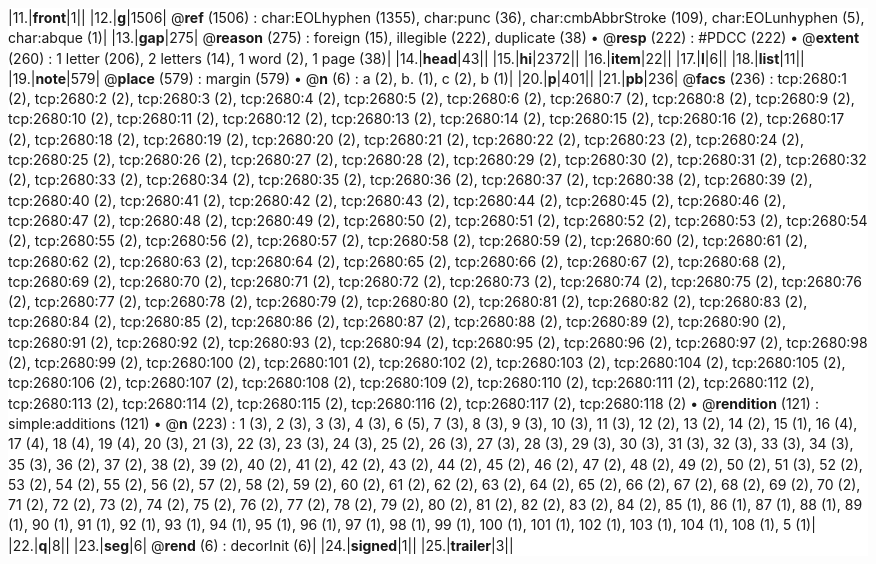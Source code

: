 |11.|__front__|1||
|12.|__g__|1506| @__ref__ (1506) : char:EOLhyphen (1355), char:punc (36), char:cmbAbbrStroke (109), char:EOLunhyphen (5), char:abque (1)|
|13.|__gap__|275| @__reason__ (275) : foreign (15), illegible (222), duplicate (38)  •  @__resp__ (222) : #PDCC (222)  •  @__extent__ (260) : 1 letter (206), 2 letters (14), 1 word (2), 1 page (38)|
|14.|__head__|43||
|15.|__hi__|2372||
|16.|__item__|22||
|17.|__l__|6||
|18.|__list__|11||
|19.|__note__|579| @__place__ (579) : margin (579)  •  @__n__ (6) : a (2), b. (1), c (2), b (1)|
|20.|__p__|401||
|21.|__pb__|236| @__facs__ (236) : tcp:2680:1 (2), tcp:2680:2 (2), tcp:2680:3 (2), tcp:2680:4 (2), tcp:2680:5 (2), tcp:2680:6 (2), tcp:2680:7 (2), tcp:2680:8 (2), tcp:2680:9 (2), tcp:2680:10 (2), tcp:2680:11 (2), tcp:2680:12 (2), tcp:2680:13 (2), tcp:2680:14 (2), tcp:2680:15 (2), tcp:2680:16 (2), tcp:2680:17 (2), tcp:2680:18 (2), tcp:2680:19 (2), tcp:2680:20 (2), tcp:2680:21 (2), tcp:2680:22 (2), tcp:2680:23 (2), tcp:2680:24 (2), tcp:2680:25 (2), tcp:2680:26 (2), tcp:2680:27 (2), tcp:2680:28 (2), tcp:2680:29 (2), tcp:2680:30 (2), tcp:2680:31 (2), tcp:2680:32 (2), tcp:2680:33 (2), tcp:2680:34 (2), tcp:2680:35 (2), tcp:2680:36 (2), tcp:2680:37 (2), tcp:2680:38 (2), tcp:2680:39 (2), tcp:2680:40 (2), tcp:2680:41 (2), tcp:2680:42 (2), tcp:2680:43 (2), tcp:2680:44 (2), tcp:2680:45 (2), tcp:2680:46 (2), tcp:2680:47 (2), tcp:2680:48 (2), tcp:2680:49 (2), tcp:2680:50 (2), tcp:2680:51 (2), tcp:2680:52 (2), tcp:2680:53 (2), tcp:2680:54 (2), tcp:2680:55 (2), tcp:2680:56 (2), tcp:2680:57 (2), tcp:2680:58 (2), tcp:2680:59 (2), tcp:2680:60 (2), tcp:2680:61 (2), tcp:2680:62 (2), tcp:2680:63 (2), tcp:2680:64 (2), tcp:2680:65 (2), tcp:2680:66 (2), tcp:2680:67 (2), tcp:2680:68 (2), tcp:2680:69 (2), tcp:2680:70 (2), tcp:2680:71 (2), tcp:2680:72 (2), tcp:2680:73 (2), tcp:2680:74 (2), tcp:2680:75 (2), tcp:2680:76 (2), tcp:2680:77 (2), tcp:2680:78 (2), tcp:2680:79 (2), tcp:2680:80 (2), tcp:2680:81 (2), tcp:2680:82 (2), tcp:2680:83 (2), tcp:2680:84 (2), tcp:2680:85 (2), tcp:2680:86 (2), tcp:2680:87 (2), tcp:2680:88 (2), tcp:2680:89 (2), tcp:2680:90 (2), tcp:2680:91 (2), tcp:2680:92 (2), tcp:2680:93 (2), tcp:2680:94 (2), tcp:2680:95 (2), tcp:2680:96 (2), tcp:2680:97 (2), tcp:2680:98 (2), tcp:2680:99 (2), tcp:2680:100 (2), tcp:2680:101 (2), tcp:2680:102 (2), tcp:2680:103 (2), tcp:2680:104 (2), tcp:2680:105 (2), tcp:2680:106 (2), tcp:2680:107 (2), tcp:2680:108 (2), tcp:2680:109 (2), tcp:2680:110 (2), tcp:2680:111 (2), tcp:2680:112 (2), tcp:2680:113 (2), tcp:2680:114 (2), tcp:2680:115 (2), tcp:2680:116 (2), tcp:2680:117 (2), tcp:2680:118 (2)  •  @__rendition__ (121) : simple:additions (121)  •  @__n__ (223) : 1 (3), 2 (3), 3 (3), 4 (3), 6 (5), 7 (3), 8 (3), 9 (3), 10 (3), 11 (3), 12 (2), 13 (2), 14 (2), 15 (1), 16 (4), 17 (4), 18 (4), 19 (4), 20 (3), 21 (3), 22 (3), 23 (3), 24 (3), 25 (2), 26 (3), 27 (3), 28 (3), 29 (3), 30 (3), 31 (3), 32 (3), 33 (3), 34 (3), 35 (3), 36 (2), 37 (2), 38 (2), 39 (2), 40 (2), 41 (2), 42 (2), 43 (2), 44 (2), 45 (2), 46 (2), 47 (2), 48 (2), 49 (2), 50 (2), 51 (3), 52 (2), 53 (2), 54 (2), 55 (2), 56 (2), 57 (2), 58 (2), 59 (2), 60 (2), 61 (2), 62 (2), 63 (2), 64 (2), 65 (2), 66 (2), 67 (2), 68 (2), 69 (2), 70 (2), 71 (2), 72 (2), 73 (2), 74 (2), 75 (2), 76 (2), 77 (2), 78 (2), 79 (2), 80 (2), 81 (2), 82 (2), 83 (2), 84 (2), 85 (1), 86 (1), 87 (1), 88 (1), 89 (1), 90 (1), 91 (1), 92 (1), 93 (1), 94 (1), 95 (1), 96 (1), 97 (1), 98 (1), 99 (1), 100 (1), 101 (1), 102 (1), 103 (1), 104 (1), 108 (1), 5 (1)|
|22.|__q__|8||
|23.|__seg__|6| @__rend__ (6) : decorInit (6)|
|24.|__signed__|1||
|25.|__trailer__|3||
